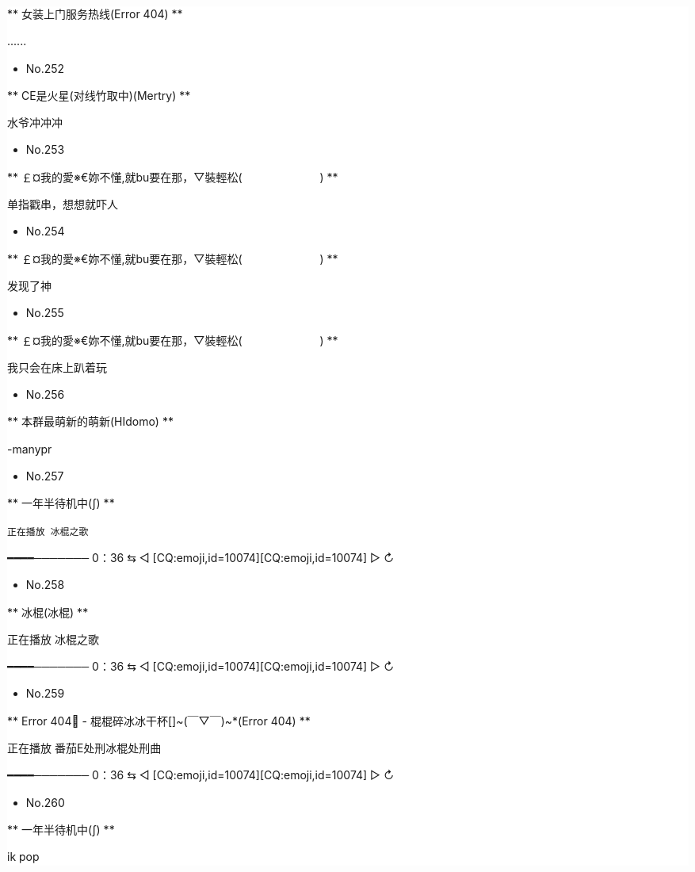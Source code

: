** 女装上门服务热线(Error 404) **

......

* No.252

** CE是火星(对线竹取中)(Mertry) **

水爷冲冲冲

* No.253

** ￡¤我的愛※€妳不懂,就bu要在那，▽裝輕松(　　　　　　　) **

单指戳串，想想就吓人

* No.254

** ￡¤我的愛※€妳不懂,就bu要在那，▽裝輕松(　　　　　　　) **

发现了神

* No.255

** ￡¤我的愛※€妳不懂,就bu要在那，▽裝輕松(　　　　　　　) **

我只会在床上趴着玩

* No.256

** 本群最萌新的萌新(HIdomo) **

-manypr

* No.257

** 一年半待机中(∫) **

    正在播放 冰棍之歌


━━━━───────   0：36     ⇆          ◁      [CQ:emoji,id=10074][CQ:emoji,id=10074]      ▷       ↻

* No.258

** 冰棍(冰棍) **

   正在播放 冰棍之歌


━━━━───────   0：36     ⇆          ◁      [CQ:emoji,id=10074][CQ:emoji,id=10074]      ▷       ↻

* No.259

** Error 404🍨 - 棍棍碎冰冰干杯[]~(￣▽￣)~*(Error 404) **

   正在播放 番茄E处刑冰棍处刑曲


━━━━───────   0：36     ⇆          ◁      [CQ:emoji,id=10074][CQ:emoji,id=10074]      ▷       ↻

* No.260

** 一年半待机中(∫) **

ik pop
